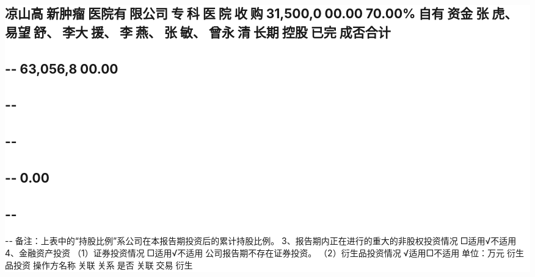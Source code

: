 凉山高
新肿瘤
医院有
限公司
专
科
医
院
收
购
31,500,0
00.00
70.00%
自有
资金
张
虎、
易望
舒、
李大
援、
李
燕、
张
敏、
曾永
清
长期
控股
已完
成否合计
--
--
63,056,8
00.00
--
--
--
--
--
--
0.00
--
--
--
--
备注：上表中的“持股比例”系公司在本报告期投资后的累计持股比例。
3、报告期内正在进行的重大的非股权投资情况
□适用√不适用
4、金融资产投资
（1）证券投资情况
□适用√不适用
公司报告期不存在证券投资。
（2）衍生品投资情况
√适用□不适用
单位：万元
衍生品投资
操作方名称
关联
关系
是否
关联
交易
衍生